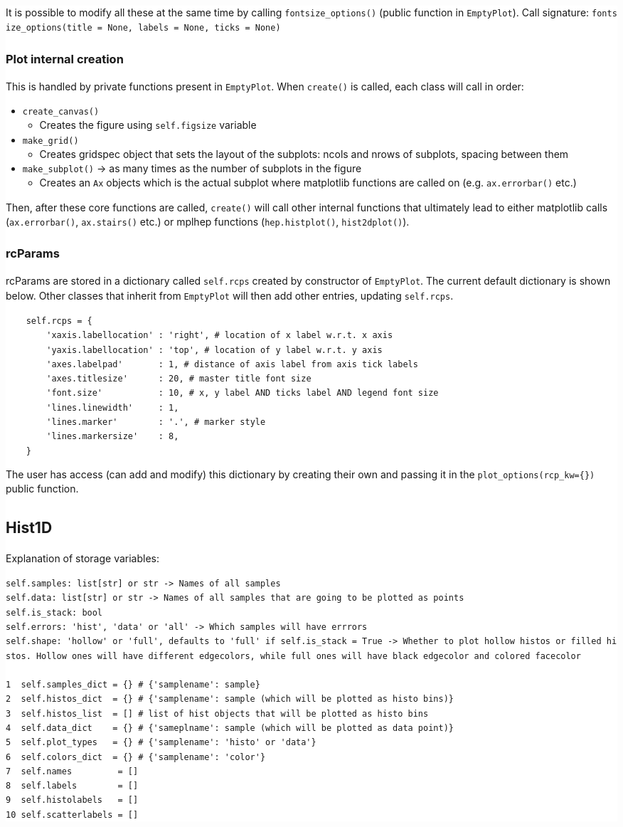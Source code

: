 It is possible to modify all these at the same time by calling `fontsize_options()` (public function in `EmptyPlot`). Call signature: `fontsize_options(title = None, labels = None, ticks = None)`

### Plot internal creation

This is handled by private functions present in `EmptyPlot`. When `create()` is called, each class will call in order:
* `create_canvas()`
  - Creates the figure using `self.figsize` variable
* `make_grid()`
  - Creates gridspec object that sets the layout of the subplots: ncols and nrows of subplots, spacing between them
* `make_subplot()` -> as many times as the number of subplots in the figure
  - Creates an `Ax` objects which is the actual subplot where matplotlib functions are called on (e.g. `ax.errorbar()` etc.)

Then, after these core functions are called, `create()` will call other internal functions that ultimately lead to either matplotlib calls (`ax.errorbar()`, `ax.stairs()` etc.) or mplhep functions (`hep.histplot()`, `hist2dplot()`).

### rcParams

rcParams are stored in a dictionary called `self.rcps` created by constructor of `EmptyPlot`. The current default dictionary is shown below. Other classes that inherit from `EmptyPlot` will then add other entries, updating `self.rcps`.

        self.rcps = {
            'xaxis.labellocation' : 'right', # location of x label w.r.t. x axis
            'yaxis.labellocation' : 'top', # location of y label w.r.t. y axis
            'axes.labelpad'       : 1, # distance of axis label from axis tick labels
            'axes.titlesize'      : 20, # master title font size
            'font.size'           : 10, # x, y label AND ticks label AND legend font size
            'lines.linewidth'     : 1,
            'lines.marker'        : '.', # marker style
            'lines.markersize'    : 8,
        }

The user has access (can add and modify) this dictionary by creating their own and passing it in the `plot_options(rcp_kw={})` public function.

## Hist1D

Explanation of storage variables:

    self.samples: list[str] or str -> Names of all samples
    self.data: list[str] or str -> Names of all samples that are going to be plotted as points
    self.is_stack: bool
    self.errors: 'hist', 'data' or 'all' -> Which samples will have errrors
    self.shape: 'hollow' or 'full', defaults to 'full' if self.is_stack = True -> Whether to plot hollow histos or filled histos. Hollow ones will have different edgecolors, while full ones will have black edgecolor and colored facecolor

    1  self.samples_dict = {} # {'samplename': sample}
    2  self.histos_dict  = {} # {'samplename': sample (which will be plotted as histo bins)}
    3  self.histos_list  = [] # list of hist objects that will be plotted as histo bins
    4  self.data_dict    = {} # {'sameplname': sample (which will be plotted as data point)}
    5  self.plot_types   = {} # {'samplename': 'histo' or 'data'}
    6  self.colors_dict  = {} # {'samplename': 'color'}
    7  self.names         = []
    8  self.labels        = []
    9  self.histolabels   = []
    10 self.scatterlabels = []
